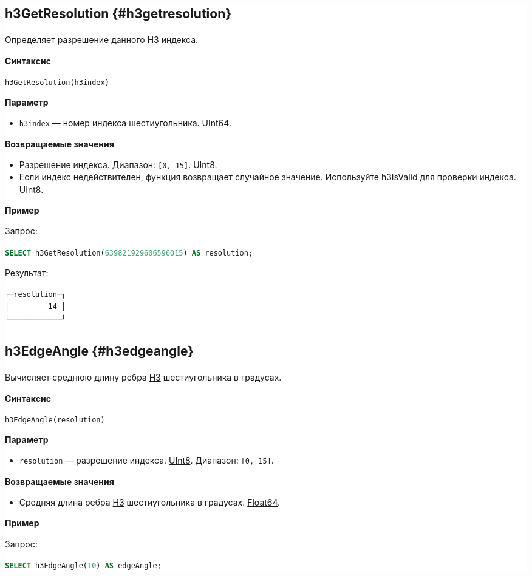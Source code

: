 ## h3GetResolution {#h3getresolution}

Определяет разрешение данного [H3](#h3-index) индекса.

**Синтаксис**

```sql
h3GetResolution(h3index)
```

**Параметр**

- `h3index` — номер индекса шестиугольника. [UInt64](../../data-types/int-uint.md).

**Возвращаемые значения**

- Разрешение индекса. Диапазон: `[0, 15]`. [UInt8](../../data-types/int-uint.md).
- Если индекс недействителен, функция возвращает случайное значение. Используйте [h3IsValid](#h3isvalid) для проверки индекса. [UInt8](../../data-types/int-uint.md).

**Пример**

Запрос:

```sql
SELECT h3GetResolution(639821929606596015) AS resolution;
```

Результат:

```text
┌─resolution─┐
│         14 │
└────────────┘
```

## h3EdgeAngle {#h3edgeangle}

Вычисляет среднюю длину ребра [H3](#h3-index) шестиугольника в градусах.

**Синтаксис**

```sql
h3EdgeAngle(resolution)
```

**Параметр**

- `resolution` — разрешение индекса. [UInt8](../../data-types/int-uint.md). Диапазон: `[0, 15]`.

**Возвращаемые значения**

- Средняя длина ребра [H3](#h3-index) шестиугольника в градусах. [Float64](../../data-types/float.md).

**Пример**

Запрос:

```sql
SELECT h3EdgeAngle(10) AS edgeAngle;
```
